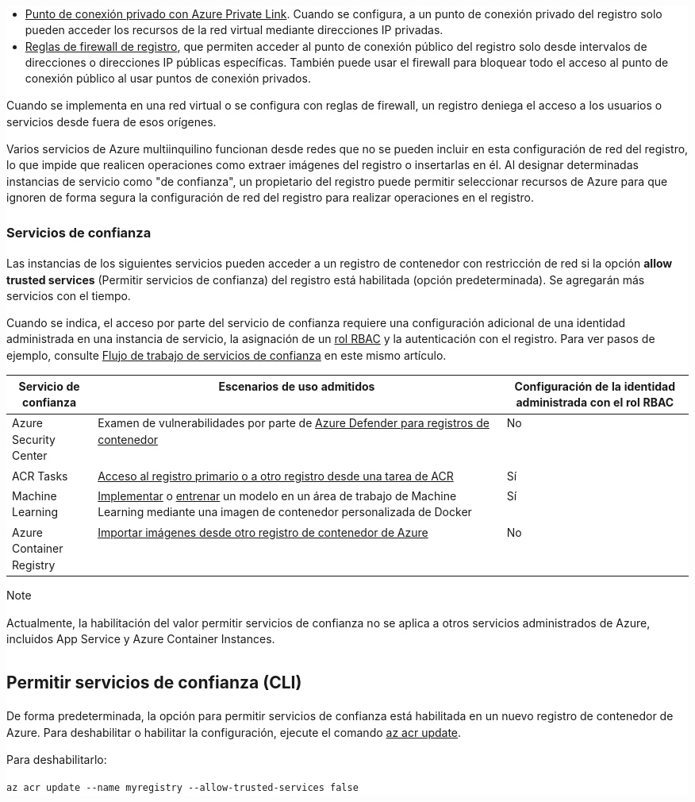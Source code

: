 * [Punto de conexión privado con Azure Private Link](container-registry-private-link.md). Cuando se configura, a un punto de conexión privado del registro solo pueden acceder los recursos de la red virtual mediante direcciones IP privadas.  
* [Reglas de firewall de registro](container-registry-access-selected-networks.md), que permiten acceder al punto de conexión público del registro solo desde intervalos de direcciones o direcciones IP públicas específicas. También puede usar el firewall para bloquear todo el acceso al punto de conexión público al usar puntos de conexión privados.

Cuando se implementa en una red virtual o se configura con reglas de firewall, un registro deniega el acceso a los usuarios o servicios desde fuera de esos orígenes. 

Varios servicios de Azure multiinquilino funcionan desde redes que no se pueden incluir en esta configuración de red del registro, lo que impide que realicen operaciones como extraer imágenes del registro o insertarlas en él. Al designar determinadas instancias de servicio como "de confianza", un propietario del registro puede permitir seleccionar recursos de Azure para que ignoren de forma segura la configuración de red del registro para realizar operaciones en el registro. 

### <a name="trusted-services"></a>Servicios de confianza

Las instancias de los siguientes servicios pueden acceder a un registro de contenedor con restricción de red si la opción **allow trusted services** (Permitir servicios de confianza) del registro está habilitada (opción predeterminada). Se agregarán más servicios con el tiempo.

Cuando se indica, el acceso por parte del servicio de confianza requiere una configuración adicional de una identidad administrada en una instancia de servicio, la asignación de un [rol RBAC](container-registry-roles.md) y la autenticación con el registro. Para ver pasos de ejemplo, consulte [Flujo de trabajo de servicios de confianza](#trusted-services-workflow) en este mismo artículo.

|Servicio de confianza  |Escenarios de uso admitidos  | Configuración de la identidad administrada con el rol RBAC
|---------|---------|------|
| Azure Security Center | Examen de vulnerabilidades por parte de [Azure Defender para registros de contenedor](scan-images-defender.md) | No |
|ACR Tasks     | [Acceso al registro primario o a otro registro desde una tarea de ACR](container-registry-tasks-cross-registry-authentication.md)       | Sí |
|Machine Learning | [Implementar](../machine-learning/how-to-deploy-custom-container.md) o [entrenar](../machine-learning/how-to-train-with-custom-image.md) un modelo en un área de trabajo de Machine Learning mediante una imagen de contenedor personalizada de Docker | Sí |
|Azure Container Registry | [Importar imágenes desde otro registro de contenedor de Azure](container-registry-import-images.md#import-from-an-azure-container-registry-in-the-same-ad-tenant) | No |

> [!NOTE]
> Actualmente, la habilitación del valor permitir servicios de confianza no se aplica a otros servicios administrados de Azure, incluidos App Service y Azure Container Instances.

## <a name="allow-trusted-services---cli"></a>Permitir servicios de confianza (CLI)

De forma predeterminada, la opción para permitir servicios de confianza está habilitada en un nuevo registro de contenedor de Azure. Para deshabilitar o habilitar la configuración, ejecute el comando [az acr update](/cli/azure/acr#az_acr_update).

Para deshabilitarlo:

```azurecli
az acr update --name myregistry --allow-trusted-services false
```
